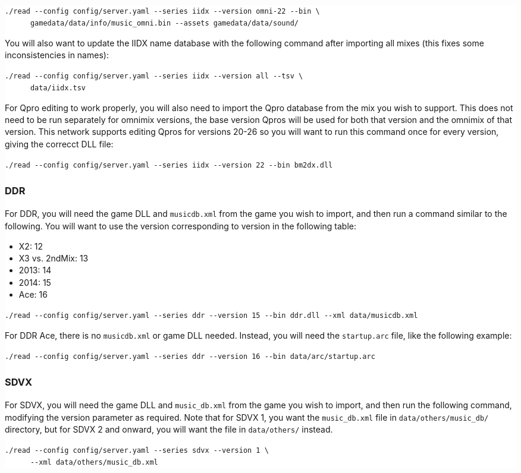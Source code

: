 ```
./read --config config/server.yaml --series iidx --version omni-22 --bin \
      gamedata/data/info/music_omni.bin --assets gamedata/data/sound/
```

You will also want to update the IIDX name database with the following command
after importing all mixes (this fixes some inconsistencies in names):

```
./read --config config/server.yaml --series iidx --version all --tsv \
      data/iidx.tsv
```

For Qpro editing to work properly, you will also need to import the Qpro database from
the mix you wish to support. This does not need to be run separately for omnimix versions,
the base version Qpros will be used for both that version and the omnimix of that version.
This network supports editing Qpros for versions 20-26 so you will want to run this command
once for every version, giving the correcct DLL file:

```
./read --config config/server.yaml --series iidx --version 22 --bin bm2dx.dll
```

### DDR

For DDR, you will need the game DLL and `musicdb.xml` from the game you wish to import,
and then run a command similar to the following. You will want to use the version
corresponding to version in the following table:

* X2:            12
* X3 vs. 2ndMix: 13
* 2013:          14
* 2014:          15
* Ace:           16

```
./read --config config/server.yaml --series ddr --version 15 --bin ddr.dll --xml data/musicdb.xml
```

For DDR Ace, there is no `musicdb.xml` or game DLL needed. Instead, you will need the
`startup.arc` file, like the following example:

```
./read --config config/server.yaml --series ddr --version 16 --bin data/arc/startup.arc
```

### SDVX

For SDVX, you will need the game DLL and `music_db.xml` from the game you wish to import,
and then run the following command, modifying the version parameter as required.
Note that for SDVX 1, you want the `music_db.xml` file in `data/others/music_db/` directory,
but for SDVX 2 and onward, you will want the file in `data/others/` instead.

```
./read --config config/server.yaml --series sdvx --version 1 \
      --xml data/others/music_db.xml
```
